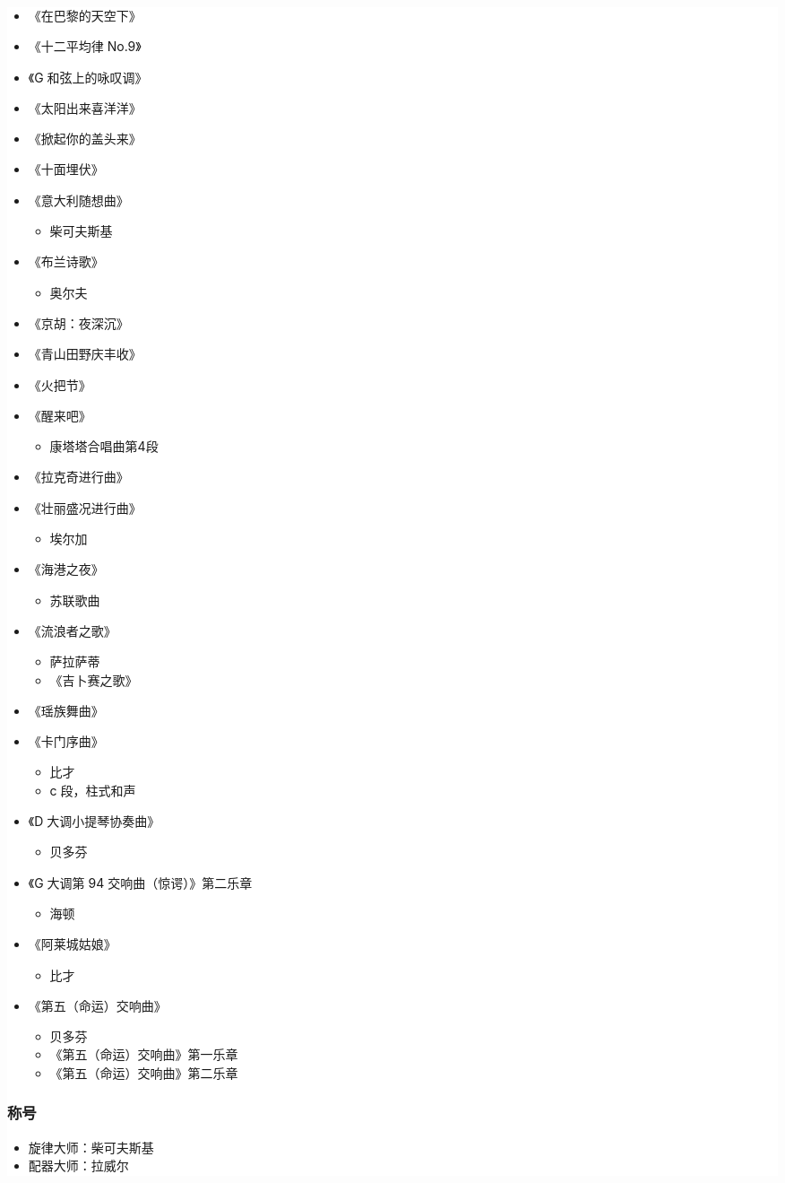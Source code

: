 - 《在巴黎的天空下》
- 《十二平均律 No.9》
- 《G 和弦上的咏叹调》
- 《太阳出来喜洋洋》
- 《掀起你的盖头来》
- 《十面埋伏》
- 《意大利随想曲》
    - 柴可夫斯基

- 《布兰诗歌》
    - 奥尔夫

- 《京胡：夜深沉》
- 《青山田野庆丰收》
- 《火把节》
- 《醒来吧》
    - 康塔塔合唱曲第4段

- 《拉克奇进行曲》
- 《壮丽盛况进行曲》
    - 埃尔加

- 《海港之夜》
    - 苏联歌曲

- 《流浪者之歌》
    - 萨拉萨蒂
    - 《吉卜赛之歌》

- 《瑶族舞曲》
- 《卡门序曲》
    - 比才
    - c 段，柱式和声

- 《D 大调小提琴协奏曲》
    - 贝多芬

- 《G 大调第 94 交响曲（惊谔）》第二乐章
    - 海顿

- 《阿莱城姑娘》
    - 比才

- 《第五（命运）交响曲》
    - 贝多芬
    - 《第五（命运）交响曲》第一乐章
    - 《第五（命运）交响曲》第二乐章


### 称号
- 旋律大师：柴可夫斯基
- 配器大师：拉威尔


